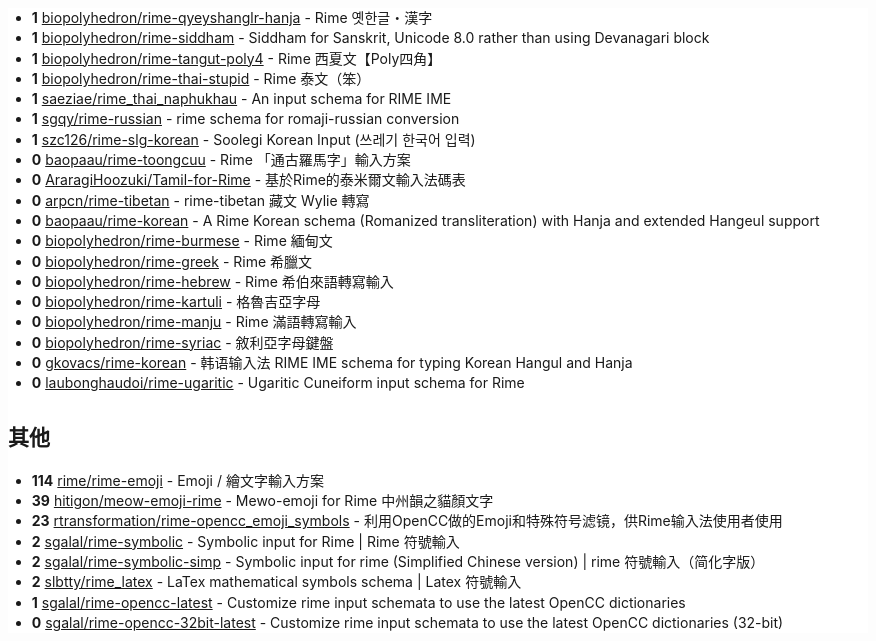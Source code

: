 - **1** [biopolyhedron/rime-qyeyshanglr-hanja](https://github.com/biopolyhedron/rime-qyeyshanglr-hanja) - Rime 옛한글・漢字
- **1** [biopolyhedron/rime-siddham](https://github.com/biopolyhedron/rime-siddham) - Siddham for Sanskrit, Unicode 8.0 rather than using Devanagari block
- **1** [biopolyhedron/rime-tangut-poly4](https://github.com/biopolyhedron/rime-tangut-poly4) - Rime 西夏文【Poly四角】
- **1** [biopolyhedron/rime-thai-stupid](https://github.com/biopolyhedron/rime-thai-stupid) - Rime 泰文（笨）
- **1** [saeziae/rime_thai_naphukhau](https://github.com/saeziae/rime_thai_naphukhau) - An input schema for RIME IME
- **1** [sgqy/rime-russian](https://github.com/sgqy/rime-russian) - rime schema for romaji-russian conversion
- **1** [szc126/rime-slg-korean](https://github.com/szc126/rime-slg-korean) - Soolegi Korean Input (쓰레기 한국어 입력)
- **0** [baopaau/rime-toongcuu](https://github.com/baopaau/rime-toongcuu) - Rime 「通古羅馬字」輸入方案
- **0** [AraragiHoozuki/Tamil-for-Rime](https://github.com/AraragiHoozuki/Tamil-for-Rime) - 基於Rime的泰米爾文輸入法碼表
- **0** [arpcn/rime-tibetan](https://github.com/arpcn/rime-tibetan) - rime-tibetan 藏文 Wylie 轉寫
- **0** [baopaau/rime-korean](https://github.com/baopaau/rime-korean) - A Rime Korean schema (Romanized transliteration) with Hanja and extended Hangeul support
- **0** [biopolyhedron/rime-burmese](https://github.com/biopolyhedron/rime-burmese) - Rime 緬甸文
- **0** [biopolyhedron/rime-greek](https://github.com/biopolyhedron/rime-greek) - Rime 希臘文
- **0** [biopolyhedron/rime-hebrew](https://github.com/biopolyhedron/rime-hebrew) - Rime 希伯來語轉寫輸入
- **0** [biopolyhedron/rime-kartuli](https://github.com/biopolyhedron/rime-kartuli) - 格魯吉亞字母
- **0** [biopolyhedron/rime-manju](https://github.com/biopolyhedron/rime-manju) - Rime 滿語轉寫輸入
- **0** [biopolyhedron/rime-syriac](https://github.com/biopolyhedron/rime-syriac) - 敘利亞字母鍵盤
- **0** [gkovacs/rime-korean](https://github.com/gkovacs/rime-korean) - 韩语输入法 RIME IME schema for typing Korean Hangul and Hanja
- **0** [laubonghaudoi/rime-ugaritic](https://github.com/laubonghaudoi/rime-ugaritic) - Ugaritic Cuneiform input schema for Rime

## 其他

- **114** [rime/rime-emoji](https://github.com/rime/rime-emoji) - Emoji / 繪文字輸入方案
- **39** [hitigon/meow-emoji-rime](https://github.com/hitigon/meow-emoji-rime) - Mewo-emoji for Rime 中州韻之貓顏文字
- **23** [rtransformation/rime-opencc_emoji_symbols](https://github.com/rtransformation/rime-opencc_emoji_symbols) - 利用OpenCC做的Emoji和特殊符号滤镜，供Rime输入法使用者使用
- **2** [sgalal/rime-symbolic](https://github.com/sgalal/rime-symbolic) - Symbolic input for Rime | Rime 符號輸入
- **2** [sgalal/rime-symbolic-simp](https://github.com/sgalal/rime-symbolic-simp) - Symbolic input for rime (Simplified Chinese version) | rime 符號輸入（简化字版）
- **2** [slbtty/rime_latex](https://github.com/shenlebantongying/rime_latex) - LaTex mathematical symbols schema | Latex 符號輸入
- **1** [sgalal/rime-opencc-latest](https://github.com/sgalal/rime-opencc-latest) - Customize rime input schemata to use the latest OpenCC dictionaries
- **0** [sgalal/rime-opencc-32bit-latest](https://github.com/sgalal/rime-opencc-32bit-latest) - Customize rime input schemata to use the latest OpenCC dictionaries (32-bit)
